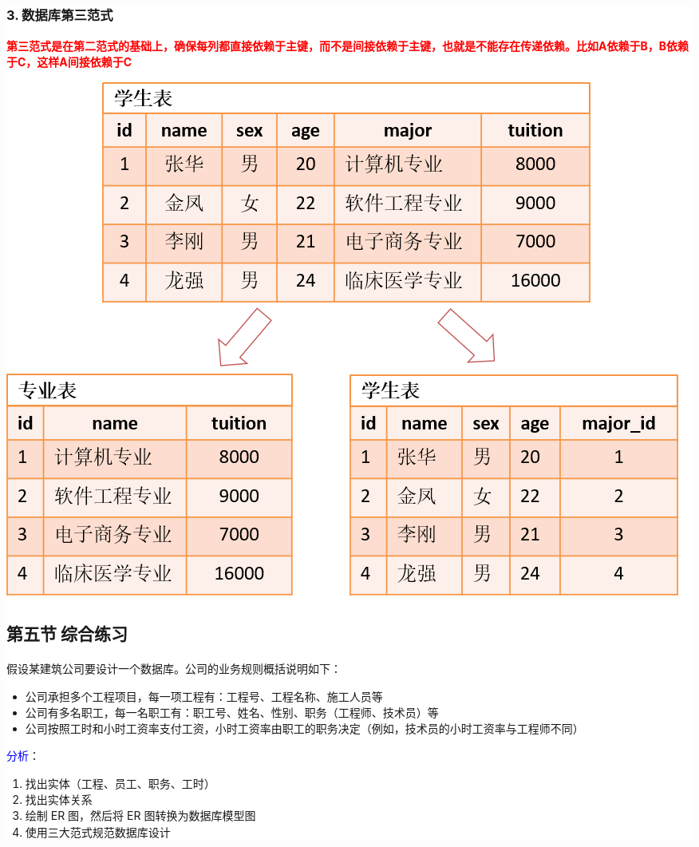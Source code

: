 ### 3. 数据库第三范式

**<font color=red>第三范式是在第二范式的基础上，确保每列都直接依赖于主键，而不是间接依赖于主键，也就是不能存在传递依赖。比如A依赖于B，B依赖于C，这样A间接依赖于C</font>**

![](./img/第三范式5-5.png)



## 第五节 综合练习

假设某建筑公司要设计一个数据库。公司的业务规则概括说明如下：

- 公司承担多个工程项目，每一项工程有：工程号、工程名称、施工人员等
- 公司有多名职工，每一名职工有：职工号、姓名、性别、职务（工程师、技术员）等
- 公司按照工时和小时工资率支付工资，小时工资率由职工的职务决定（例如，技术员的小时工资率与工程师不同）

<font color=blue>分析</font>：

1. 找出实体（工程、员工、职务、工时）
2. 找出实体关系
3. 绘制 ER 图，然后将 ER 图转换为数据库模型图
4. 使用三大范式规范数据库设计
